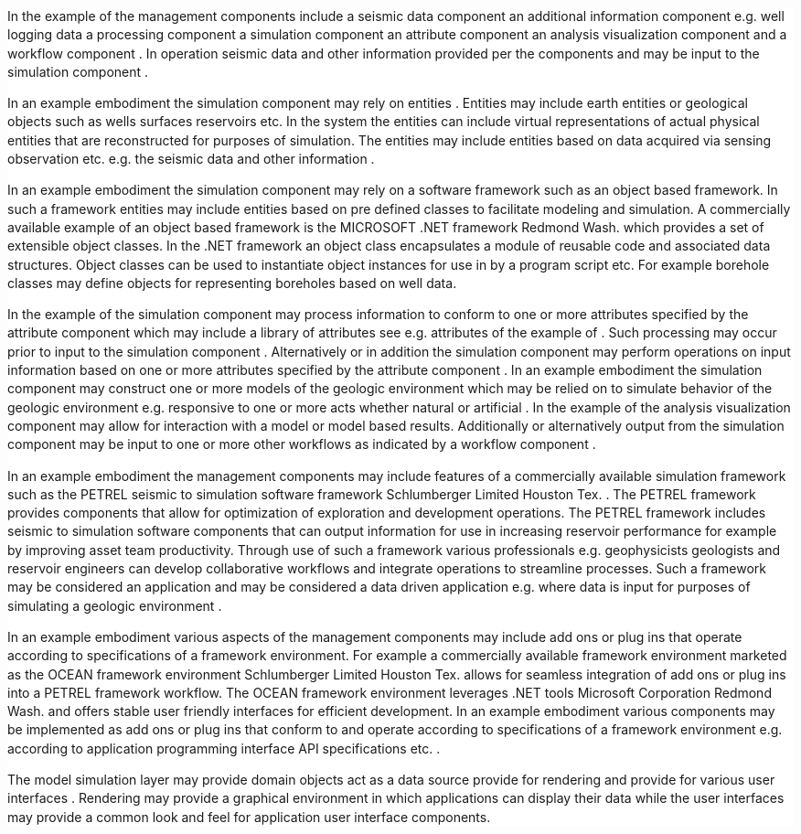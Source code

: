 In the example of the management components include a seismic data component an additional information component e.g. well logging data a processing component a simulation component an attribute component an analysis visualization component and a workflow component . In operation seismic data and other information provided per the components and may be input to the simulation component .

In an example embodiment the simulation component may rely on entities . Entities may include earth entities or geological objects such as wells surfaces reservoirs etc. In the system the entities can include virtual representations of actual physical entities that are reconstructed for purposes of simulation. The entities may include entities based on data acquired via sensing observation etc. e.g. the seismic data and other information .

In an example embodiment the simulation component may rely on a software framework such as an object based framework. In such a framework entities may include entities based on pre defined classes to facilitate modeling and simulation. A commercially available example of an object based framework is the MICROSOFT .NET framework Redmond Wash. which provides a set of extensible object classes. In the .NET framework an object class encapsulates a module of reusable code and associated data structures. Object classes can be used to instantiate object instances for use in by a program script etc. For example borehole classes may define objects for representing boreholes based on well data.

In the example of the simulation component may process information to conform to one or more attributes specified by the attribute component which may include a library of attributes see e.g. attributes of the example of . Such processing may occur prior to input to the simulation component . Alternatively or in addition the simulation component may perform operations on input information based on one or more attributes specified by the attribute component . In an example embodiment the simulation component may construct one or more models of the geologic environment which may be relied on to simulate behavior of the geologic environment e.g. responsive to one or more acts whether natural or artificial . In the example of the analysis visualization component may allow for interaction with a model or model based results. Additionally or alternatively output from the simulation component may be input to one or more other workflows as indicated by a workflow component .

In an example embodiment the management components may include features of a commercially available simulation framework such as the PETREL seismic to simulation software framework Schlumberger Limited Houston Tex. . The PETREL framework provides components that allow for optimization of exploration and development operations. The PETREL framework includes seismic to simulation software components that can output information for use in increasing reservoir performance for example by improving asset team productivity. Through use of such a framework various professionals e.g. geophysicists geologists and reservoir engineers can develop collaborative workflows and integrate operations to streamline processes. Such a framework may be considered an application and may be considered a data driven application e.g. where data is input for purposes of simulating a geologic environment .

In an example embodiment various aspects of the management components may include add ons or plug ins that operate according to specifications of a framework environment. For example a commercially available framework environment marketed as the OCEAN framework environment Schlumberger Limited Houston Tex. allows for seamless integration of add ons or plug ins into a PETREL framework workflow. The OCEAN framework environment leverages .NET tools Microsoft Corporation Redmond Wash. and offers stable user friendly interfaces for efficient development. In an example embodiment various components may be implemented as add ons or plug ins that conform to and operate according to specifications of a framework environment e.g. according to application programming interface API specifications etc. .

The model simulation layer may provide domain objects act as a data source provide for rendering and provide for various user interfaces . Rendering may provide a graphical environment in which applications can display their data while the user interfaces may provide a common look and feel for application user interface components.
